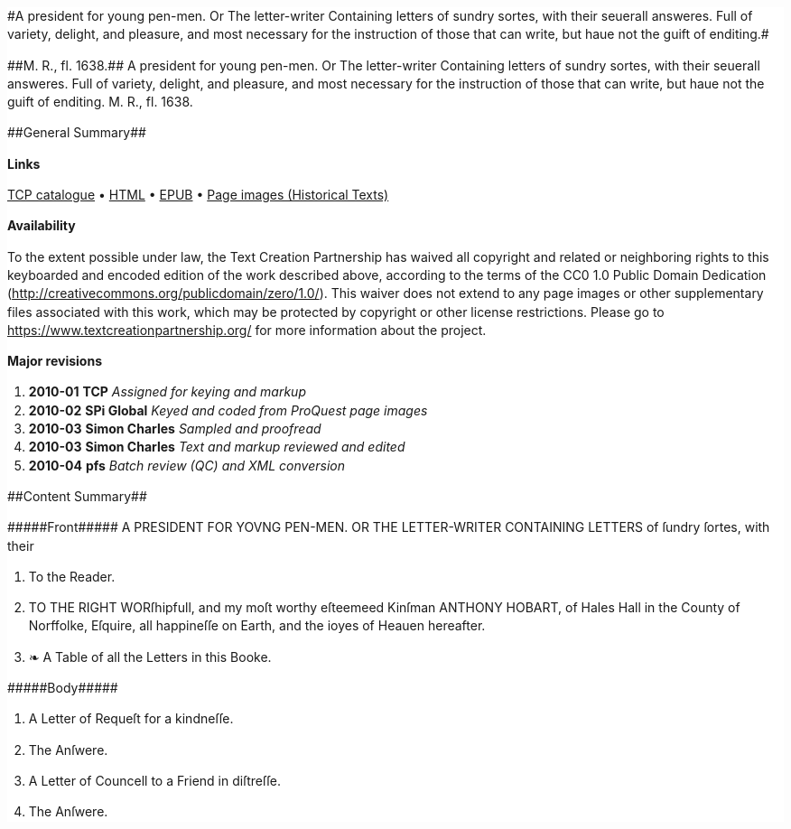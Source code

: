 #A president for young pen-men. Or The letter-writer Containing letters of sundry sortes, with their seuerall answeres. Full of variety, delight, and pleasure, and most necessary for the instruction of those that can write, but haue not the guift of enditing.#

##M. R., fl. 1638.##
A president for young pen-men. Or The letter-writer Containing letters of sundry sortes, with their seuerall answeres. Full of variety, delight, and pleasure, and most necessary for the instruction of those that can write, but haue not the guift of enditing.
M. R., fl. 1638.

##General Summary##

**Links**

[TCP catalogue](http://www.ota.ox.ac.uk/tcp/)  • 
[HTML](http://tei.it.ox.ac.uk/tcp/Texts-HTML/free/A10/A10301.html)  • 
[EPUB](http://tei.it.ox.ac.uk/tcp/Texts-EPUB/free/A10/A10301.epub) • 
[Page images (Historical Texts)](https://historicaltexts.jisc.ac.uk/eebo-99856120e)

**Availability**

To the extent possible under law, the Text Creation Partnership has waived all copyright and related or neighboring rights to this keyboarded and encoded edition of the work described above, according to the terms of the CC0 1.0 Public Domain Dedication (http://creativecommons.org/publicdomain/zero/1.0/). This waiver does not extend to any page images or other supplementary files associated with this work, which may be protected by copyright or other license restrictions. Please go to https://www.textcreationpartnership.org/ for more information about the project.

**Major revisions**

1. __2010-01__ __TCP__ *Assigned for keying and markup*
1. __2010-02__ __SPi Global__ *Keyed and coded from ProQuest page images*
1. __2010-03__ __Simon Charles__ *Sampled and proofread*
1. __2010-03__ __Simon Charles__ *Text and markup reviewed and edited*
1. __2010-04__ __pfs__ *Batch review (QC) and XML conversion*

##Content Summary##

#####Front#####
A PRESIDENT FOR YOVNG PEN-MEN. OR THE LETTER-WRITER CONTAINING
LETTERS of ſundry ſortes, with their 
1. To the Reader.

1. TO THE RIGHT WORſhipfull, and my moſt worthy eſteemeed
Kinſman ANTHONY HOBART, of Hales Hall in the County of Norffolke, Eſquire,
all happineſſe on Earth, and the ioyes of Heauen hereafter.

1. ❧ A Table of all the Letters in this Booke.

#####Body#####

1. A Letter of Requeſt for a kindneſſe.

1. The Anſwere.

1. A Letter of Councell to a Friend in diſtreſſe.

1. The Anſwere.
